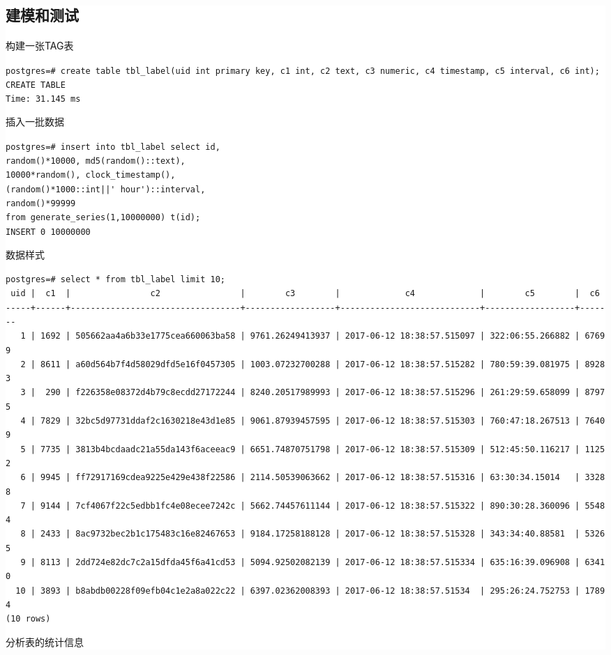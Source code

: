 ## 建模和测试  
构建一张TAG表  
  
```  
postgres=# create table tbl_label(uid int primary key, c1 int, c2 text, c3 numeric, c4 timestamp, c5 interval, c6 int);  
CREATE TABLE  
Time: 31.145 ms  
```  
  
插入一批数据  
  
```  
postgres=# insert into tbl_label select id,   
random()*10000, md5(random()::text),   
10000*random(), clock_timestamp(),   
(random()*1000::int||' hour')::interval,   
random()*99999   
from generate_series(1,10000000) t(id);  
INSERT 0 10000000  
```  
  
数据样式  
  
```  
postgres=# select * from tbl_label limit 10;  
 uid |  c1  |                c2                |        c3        |             c4             |        c5        |  c6     
-----+------+----------------------------------+------------------+----------------------------+------------------+-------  
   1 | 1692 | 505662aa4a6b33e1775cea660063ba58 | 9761.26249413937 | 2017-06-12 18:38:57.515097 | 322:06:55.266882 | 67699  
   2 | 8611 | a60d564b7f4d58029dfd5e16f0457305 | 1003.07232700288 | 2017-06-12 18:38:57.515282 | 780:59:39.081975 | 89283  
   3 |  290 | f226358e08372d4b79c8ecdd27172244 | 8240.20517989993 | 2017-06-12 18:38:57.515296 | 261:29:59.658099 | 87975  
   4 | 7829 | 32bc5d97731ddaf2c1630218e43d1e85 | 9061.87939457595 | 2017-06-12 18:38:57.515303 | 760:47:18.267513 | 76409  
   5 | 7735 | 3813b4bcdaadc21a55da143f6aceeac9 | 6651.74870751798 | 2017-06-12 18:38:57.515309 | 512:45:50.116217 | 11252  
   6 | 9945 | ff72917169cdea9225e429e438f22586 | 2114.50539063662 | 2017-06-12 18:38:57.515316 | 63:30:34.15014   | 33288  
   7 | 9144 | 7cf4067f22c5edbb1fc4e08ecee7242c | 5662.74457611144 | 2017-06-12 18:38:57.515322 | 890:30:28.360096 | 55484  
   8 | 2433 | 8ac9732bec2b1c175483c16e82467653 | 9184.17258188128 | 2017-06-12 18:38:57.515328 | 343:34:40.88581  | 53265  
   9 | 8113 | 2dd724e82dc7c2a15dfda45f6a41cd53 | 5094.92502082139 | 2017-06-12 18:38:57.515334 | 635:16:39.096908 | 63410  
  10 | 3893 | b8abdb00228f09efb04c1e2a8a022c22 | 6397.02362008393 | 2017-06-12 18:38:57.51534  | 295:26:24.752753 | 17894  
(10 rows)  
```  
  
分析表的统计信息  
  